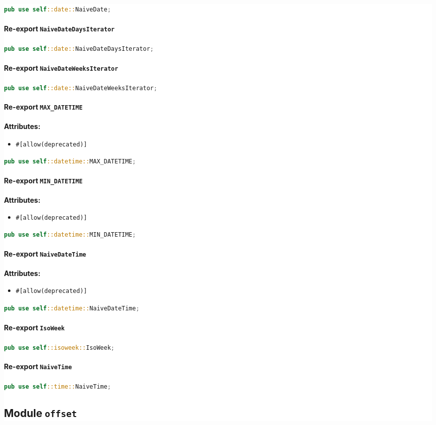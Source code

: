 ```rust
pub use self::date::NaiveDate;
```

#### Re-export `NaiveDateDaysIterator`

```rust
pub use self::date::NaiveDateDaysIterator;
```

#### Re-export `NaiveDateWeeksIterator`

```rust
pub use self::date::NaiveDateWeeksIterator;
```

#### Re-export `MAX_DATETIME`

**Attributes:**

- `#[allow(deprecated)]`

```rust
pub use self::datetime::MAX_DATETIME;
```

#### Re-export `MIN_DATETIME`

**Attributes:**

- `#[allow(deprecated)]`

```rust
pub use self::datetime::MIN_DATETIME;
```

#### Re-export `NaiveDateTime`

**Attributes:**

- `#[allow(deprecated)]`

```rust
pub use self::datetime::NaiveDateTime;
```

#### Re-export `IsoWeek`

```rust
pub use self::isoweek::IsoWeek;
```

#### Re-export `NaiveTime`

```rust
pub use self::time::NaiveTime;
```

## Module `offset`


[proleptic Gregorian calendar]: https://en.wikipedia.org/wiki/Proleptic_Gregorian_calendar
[Chrono-TZ]: https://crates.io/crates/chrono-tz
[`tzfile`]: https://crates.io/crates/tzfile
[serde]: https://github.com/serde-rs/serde
[rkyv]: https://github.com/rkyv/rkyv
[cargo docs]: https://doc.rust-lang.org/cargo/reference/specifying-dependencies.html#choosing-features
[rust#15934]: https://github.com/rust-lang/rust/pull/15934
[rust#18832]: https://github.com/rust-lang/rust/pull/18832#issuecomment-62448221
[rust#18858]: https://github.com/rust-lang/rust/pull/18858
[rust#24920]: https://github.com/rust-lang/rust/pull/24920
[RFC 1040]: https://rust-lang.github.io/rfcs/1040-duration-reform.html
[time#136]: https://github.com/time-rs/time/issues/136
[chrono#286]: https://github.com/chronotope/chrono/pull/286
[chrono#478]: https://github.com/chronotope/chrono/pull/478
[CVE-2020-26235]: https://nvd.nist.gov/vuln/detail/CVE-2020-26235
[RUSTSEC-2020-0071]: https://rustsec.org/advisories/RUSTSEC-2020-0071
[chrono#499]: https://github.com/chronotope/chrono/pull/499
[RUSTSEC-2020-0159]: https://rustsec.org/advisories/RUSTSEC-2020-0159.html
[rust#27970]: https://github.com/rust-lang/rust/issues/27970
[chrono#677]: https://github.com/chronotope/chrono/pull/677
[tz-rs crate]: https://crates.io/crates/tz-rs
[chrono#1095]: https://github.com/chronotope/chrono/pull/1095
[^1]: `%C`, `%y`:
[^2]: `%U`:
[^3]: `%G`, `%g`, `%V`:
[^4]: `%S`:
[^5]: `%+`: Same as `%Y-%m-%dT%H:%M:%S%.f%:z`, i.e. 0, 3, 6 or 9 fractional
[^6]: `%s`:
[^7]: `%f`, `%.f`:
[^8]: `%Z`:
[`format`]: crate::DateTime::format
[`format_with_items`]: crate::DateTime::format
[`parse_from_str`]: crate::DateTime::parse_from_str
[`DateTime`]: crate::DateTime
[`format::parse()`]: crate::format::parse()